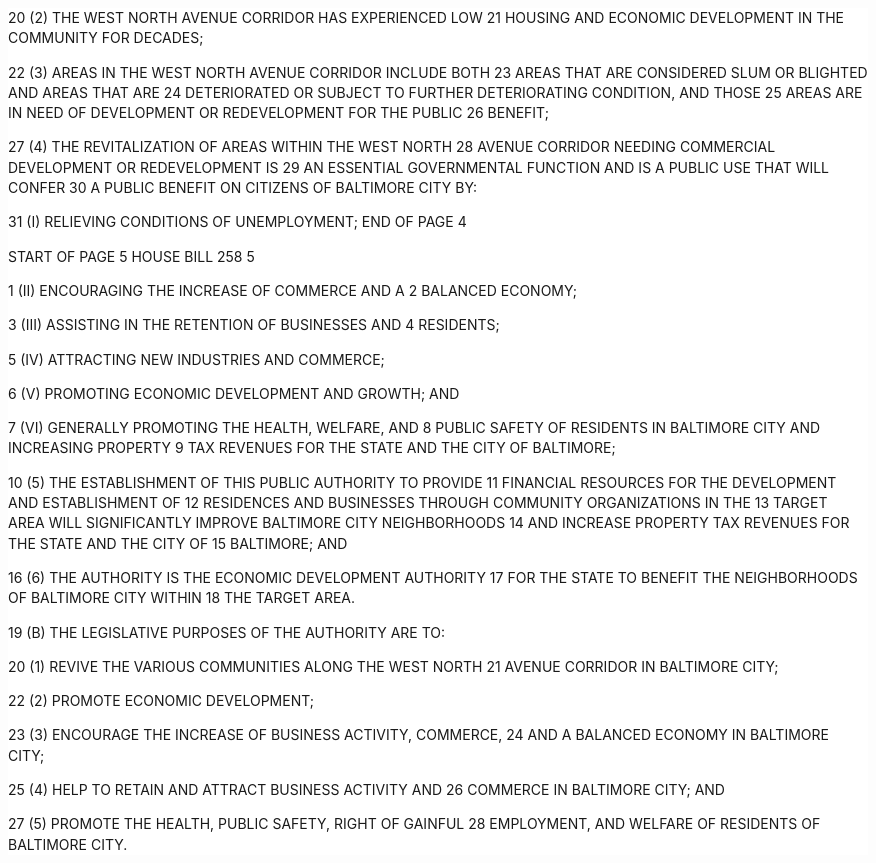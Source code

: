20 (2) THE WEST NORTH AVENUE CORRIDOR HAS EXPERIENCED LOW
21 HOUSING AND ECONOMIC DEVELOPMENT IN THE COMMUNITY FOR DECADES;

22 (3) AREAS IN THE WEST NORTH AVENUE CORRIDOR INCLUDE BOTH
23 AREAS THAT ARE CONSIDERED SLUM OR BLIGHTED AND AREAS THAT ARE
24 DETERIORATED OR SUBJECT TO FURTHER DETERIORATING CONDITION, AND THOSE
25 AREAS ARE IN NEED OF DEVELOPMENT OR REDEVELOPMENT FOR THE PUBLIC
26 BENEFIT;

27 (4) THE REVITALIZATION OF AREAS WITHIN THE WEST NORTH
28 AVENUE CORRIDOR NEEDING COMMERCIAL DEVELOPMENT OR REDEVELOPMENT IS
29 AN ESSENTIAL GOVERNMENTAL FUNCTION AND IS A PUBLIC USE THAT WILL CONFER
30 A PUBLIC BENEFIT ON CITIZENS OF BALTIMORE CITY BY:

31 (I) RELIEVING CONDITIONS OF UNEMPLOYMENT;
END OF PAGE 4

START OF PAGE 5
HOUSE BILL 258 5

1 (II) ENCOURAGING THE INCREASE OF COMMERCE AND A
2 BALANCED ECONOMY;

3 (III) ASSISTING IN THE RETENTION OF BUSINESSES AND
4 RESIDENTS;

5 (IV) ATTRACTING NEW INDUSTRIES AND COMMERCE;

6 (V) PROMOTING ECONOMIC DEVELOPMENT AND GROWTH; AND

7 (VI) GENERALLY PROMOTING THE HEALTH, WELFARE, AND
8 PUBLIC SAFETY OF RESIDENTS IN BALTIMORE CITY AND INCREASING PROPERTY
9 TAX REVENUES FOR THE STATE AND THE CITY OF BALTIMORE;

10 (5) THE ESTABLISHMENT OF THIS PUBLIC AUTHORITY TO PROVIDE
11 FINANCIAL RESOURCES FOR THE DEVELOPMENT AND ESTABLISHMENT OF
12 RESIDENCES AND BUSINESSES THROUGH COMMUNITY ORGANIZATIONS IN THE
13 TARGET AREA WILL SIGNIFICANTLY IMPROVE BALTIMORE CITY NEIGHBORHOODS
14 AND INCREASE PROPERTY TAX REVENUES FOR THE STATE AND THE CITY OF
15 BALTIMORE; AND

16 (6) THE AUTHORITY IS THE ECONOMIC DEVELOPMENT AUTHORITY
17 FOR THE STATE TO BENEFIT THE NEIGHBORHOODS OF BALTIMORE CITY WITHIN
18 THE TARGET AREA.

19 (B) THE LEGISLATIVE PURPOSES OF THE AUTHORITY ARE TO:

20 (1) REVIVE THE VARIOUS COMMUNITIES ALONG THE WEST NORTH
21 AVENUE CORRIDOR IN BALTIMORE CITY;

22 (2) PROMOTE ECONOMIC DEVELOPMENT;

23 (3) ENCOURAGE THE INCREASE OF BUSINESS ACTIVITY, COMMERCE,
24 AND A BALANCED ECONOMY IN BALTIMORE CITY;

25 (4) HELP TO RETAIN AND ATTRACT BUSINESS ACTIVITY AND
26 COMMERCE IN BALTIMORE CITY; AND

27 (5) PROMOTE THE HEALTH, PUBLIC SAFETY, RIGHT OF GAINFUL
28 EMPLOYMENT, AND WELFARE OF RESIDENTS OF BALTIMORE CITY.
